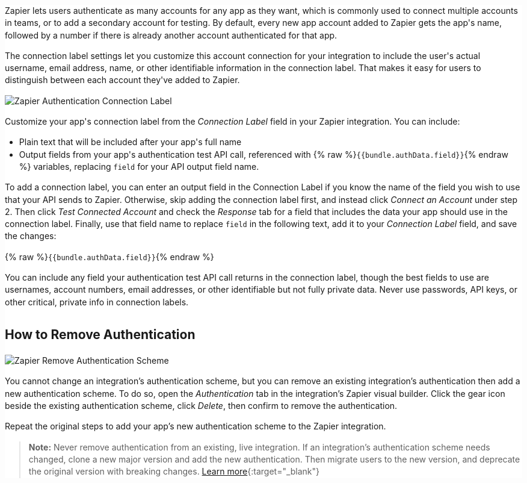 Zapier lets users authenticate as many accounts for any app as they want, which is commonly used to connect multiple accounts in teams, or to add a secondary account for testing. By default, every new app account added to Zapier gets the app's name, followed by a number if there is already another account authenticated for that app.

The connection label settings let you customize this account connection for your integration to include the user's actual username, email address, name, or other identifiable information in the connection label. That makes it easy for users to distinguish between each account they've added to Zapier.

![Zapier Authentication Connection Label](https://cdn.zapier.com/storage/photos/f2c3d557023ce2a65b41122da34c1fdd.png)

Customize your app's connection label from the _Connection Label_ field in your Zapier integration. You can include:

- Plain text that will be included after your app's full name
- Output fields from your app's authentication test API call, referenced with {% raw %}`{{bundle.authData.field}}`{% endraw %} variables, replacing `field` for your API output field name.

To add a connection label, you can enter an output field in the Connection Label if you know the name of the field you wish to use that your API sends to Zapier. Otherwise, skip adding the connection label first, and instead click _Connect an Account_ under step 2. Then click _Test Connected Account_ and check the _Response_ tab for a field that includes the data your app should use in the connection label. Finally, use that field name to replace `field` in the following text, add it to your _Connection Label_ field, and save the changes:

{% raw %}`{{bundle.authData.field}}`{% endraw %}

You can include any field your authentication test API call returns in the connection label, though the best fields to use are usernames, account numbers, email addresses, or other identifiable but not fully private data. Never use passwords, API keys, or other critical, private info in connection labels.

## How to Remove Authentication

![Zapier Remove Authentication Scheme](https://cdn.zapier.com/storage/photos/a84d330dce6ccc18cbdeb12ca555b12d.png)

You cannot change an integration’s authentication scheme, but you can remove an existing integration’s authentication then add a new authentication scheme. To do so, open the _Authentication_ tab in the integration’s Zapier visual builder. Click the gear icon beside the existing authentication scheme, click _Delete_, then confirm to remove the authentication.

Repeat the original steps to add your app’s new authentication scheme to the Zapier integration.

> **Note:** Never remove authentication from an existing, live integration. If an integration’s authentication scheme needs changed, clone a new major version and add the new authentication. Then migrate users to the new version, and deprecate the original version with breaking changes. [Learn more](https://platform.zapier.com/docs/versions){:target="_blank"}